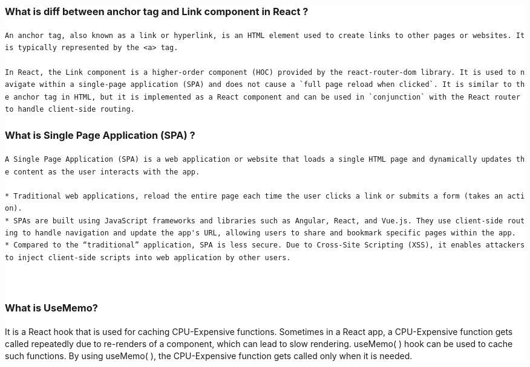 ### What is diff between anchor tag and Link component in React ?

```
An anchor tag, also known as a link or hyperlink, is an HTML element used to create links to other pages or websites. It is typically represented by the <a> tag.

In React, the Link component is a higher-order component (HOC) provided by the react-router-dom library. It is used to navigate within a single-page application (SPA) and does not cause a `full page reload when clicked`. It is similar to the anchor tag in HTML, but it is implemented as a React component and can be used in `conjunction` with the React router to handle client-side routing.

```

### What is Single Page Application (SPA) ?

```
A Single Page Application (SPA) is a web application or website that loads a single HTML page and dynamically updates the content as the user interacts with the app.

* Traditional web applications, reload the entire page each time the user clicks a link or submits a form (takes an action).
* SPAs are built using JavaScript frameworks and libraries such as Angular, React, and Vue.js. They use client-side routing to handle navigation and update the app's URL, allowing users to share and bookmark specific pages within the app.
* Compared to the “traditional” application, SPA is less secure. Due to Cross-Site Scripting (XSS), it enables attackers to inject client-side scripts into web application by other users.



```
### What is UseMemo?
It is a React hook that is used for caching CPU-Expensive functions.
Sometimes in a React app, a CPU-Expensive function gets called repeatedly due to re-renders of a component, which can lead to slow rendering.
useMemo( ) hook can be used to cache such functions. By using useMemo( ), the CPU-Expensive function gets called only when it is needed.